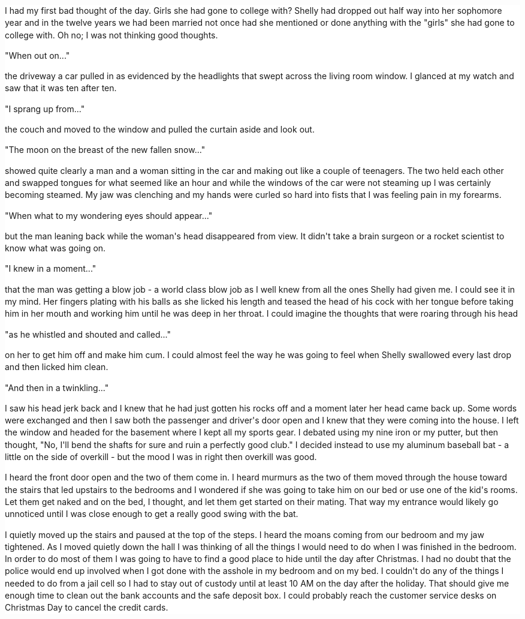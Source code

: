 I had my first bad thought of the day. Girls she had gone to college with? Shelly had dropped out half way into her sophomore year and in the twelve years we had been married not once had she mentioned or done anything with the "girls" she had gone to college with. Oh no; I was not thinking good thoughts. 

"When out on..." 

the driveway a car pulled in as evidenced by the headlights that swept across the living room window. I glanced at my watch and saw that it was ten after ten. 

"I sprang up from..." 

the couch and moved to the window and pulled the curtain aside and look out. 

"The moon on the breast of the new fallen snow..." 

showed quite clearly a man and a woman sitting in the car and making out like a couple of teenagers. The two held each other and swapped tongues for what seemed like an hour and while the windows of the car were not steaming up I was certainly becoming steamed. My jaw was clenching and my hands were curled so hard into fists that I was feeling pain in my forearms. 

"When what to my wondering eyes should appear..." 

but the man leaning back while the woman's head disappeared from view. It didn't take a brain surgeon or a rocket scientist to know what was going on. 

"I knew in a moment..." 

that the man was getting a blow job - a world class blow job as I well knew from all the ones Shelly had given me. I could see it in my mind. Her fingers plating with his balls as she licked his length and teased the head of his cock with her tongue before taking him in her mouth and working him until he was deep in her throat. I could imagine the thoughts that were roaring through his head 

"as he whistled and shouted and called..." 

on her to get him off and make him cum. I could almost feel the way he was going to feel when Shelly swallowed every last drop and then licked him clean. 

"And then in a twinkling..." 

I saw his head jerk back and I knew that he had just gotten his rocks off and a moment later her head came back up. Some words were exchanged and then I saw both the passenger and driver's door open and I knew that they were coming into the house. I left the window and headed for the basement where I kept all my sports gear. I debated using my nine iron or my putter, but then thought, "No, I'll bend the shafts for sure and ruin a perfectly good club." I decided instead to use my aluminum baseball bat - a little on the side of overkill - but the mood I was in right then overkill was good. 

I heard the front door open and the two of them come in. I heard murmurs as the two of them moved through the house toward the stairs that led upstairs to the bedrooms and I wondered if she was going to take him on our bed or use one of the kid's rooms. Let them get naked and on the bed, I thought, and let them get started on their mating. That way my entrance would likely go unnoticed until I was close enough to get a really good swing with the bat. 

I quietly moved up the stairs and paused at the top of the steps. I heard the moans coming from our bedroom and my jaw tightened. As I moved quietly down the hall I was thinking of all the things I would need to do when I was finished in the bedroom. In order to do most of them I was going to have to find a good place to hide until the day after Christmas. I had no doubt that the police would end up involved when I got done with the asshole in my bedroom and on my bed. I couldn't do any of the things I needed to do from a jail cell so I had to stay out of custody until at least 10 AM on the day after the holiday. That should give me enough time to clean out the bank accounts and the safe deposit box. I could probably reach the customer service desks on Christmas Day to cancel the credit cards. 
